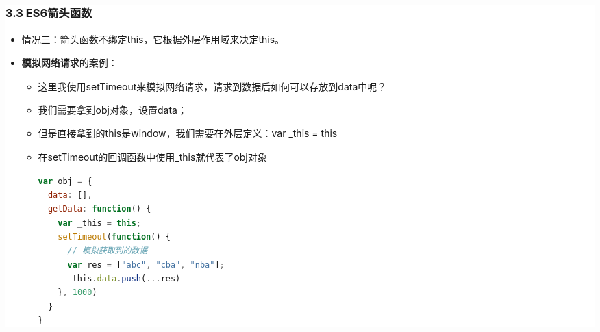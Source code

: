 ### 3.3 ES6箭头函数

- 情况三：箭头函数不绑定this，它根据外层作用域来决定this。

- **模拟网络请求**的案例：

  - 这里我使用setTimeout来模拟网络请求，请求到数据后如何可以存放到data中呢？

  - 我们需要拿到obj对象，设置data；

  - 但是直接拿到的this是window，我们需要在外层定义：var _this = this

  - 在setTimeout的回调函数中使用_this就代表了obj对象

    ```JavaScript
    var obj = {
      data: [],
      getData: function() {
        var _this = this;
        setTimeout(function() {
          // 模拟获取到的数据
          var res = ["abc", "cba", "nba"];
          _this.data.push(...res)
        }, 1000)
      }
    }
    ```



